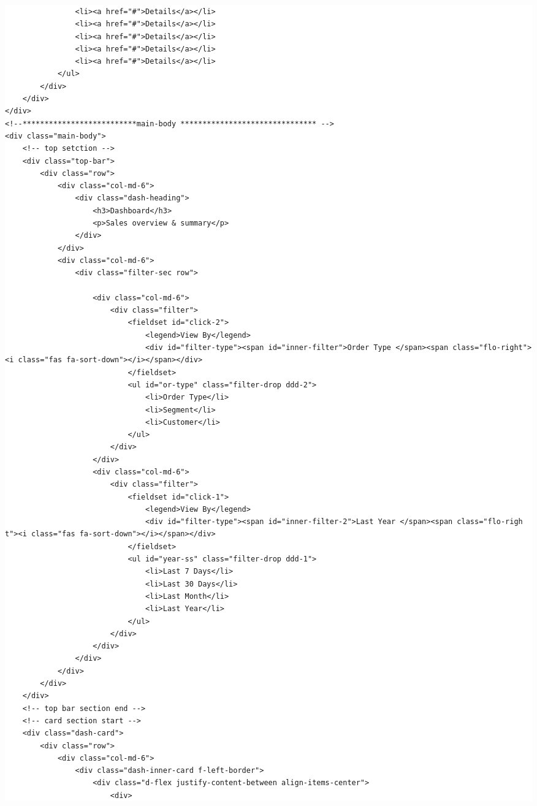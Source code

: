                     <li><a href="#">Details</a></li>
                    <li><a href="#">Details</a></li>
                    <li><a href="#">Details</a></li>
                    <li><a href="#">Details</a></li>
                    <li><a href="#">Details</a></li>
                </ul>
            </div>
        </div>
    </div>
    <!--**************************main-body ******************************* -->
    <div class="main-body">
        <!-- top setction -->
        <div class="top-bar">
            <div class="row">
                <div class="col-md-6">
                    <div class="dash-heading">
                        <h3>Dashboard</h3>
                        <p>Sales overview & summary</p>
                    </div>
                </div>
                <div class="col-md-6">
                    <div class="filter-sec row">

                        <div class="col-md-6">
                            <div class="filter">
                                <fieldset id="click-2">
                                    <legend>View By</legend>
                                    <div id="filter-type"><span id="inner-filter">Order Type </span><span class="flo-right"><i class="fas fa-sort-down"></i></span></div>
                                </fieldset>
                                <ul id="or-type" class="filter-drop ddd-2">
                                    <li>Order Type</li>
                                    <li>Segment</li>
                                    <li>Customer</li>
                                </ul>
                            </div>
                        </div>
                        <div class="col-md-6">
                            <div class="filter">
                                <fieldset id="click-1">
                                    <legend>View By</legend>
                                    <div id="filter-type"><span id="inner-filter-2">Last Year </span><span class="flo-right"><i class="fas fa-sort-down"></i></span></div>
                                </fieldset>
                                <ul id="year-ss" class="filter-drop ddd-1">
                                    <li>Last 7 Days</li>
                                    <li>Last 30 Days</li>
                                    <li>Last Month</li>
                                    <li>Last Year</li>
                                </ul>
                            </div>
                        </div>
                    </div>
                </div>
            </div>
        </div>
        <!-- top bar section end -->
        <!-- card section start -->
        <div class="dash-card">
            <div class="row">
                <div class="col-md-6">
                    <div class="dash-inner-card f-left-border">
                        <div class="d-flex justify-content-between align-items-center">
                            <div>